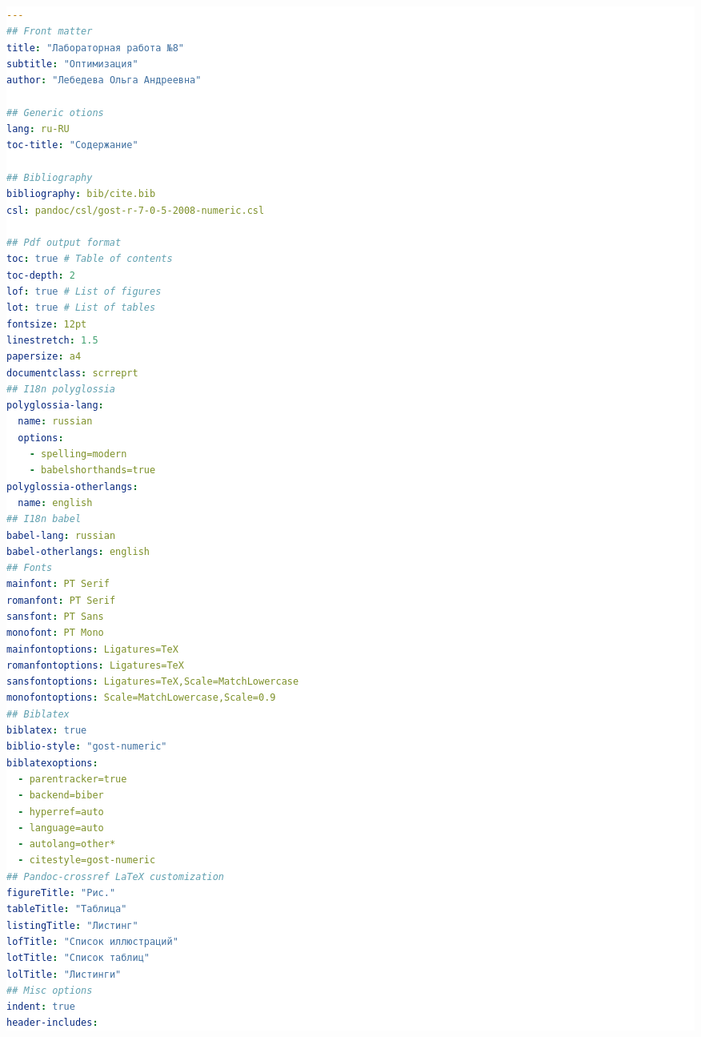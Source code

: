 ```yaml
---
## Front matter
title: "Лабораторная работа №8"
subtitle: "Оптимизация"
author: "Лебедева Ольга Андреевна"

## Generic otions
lang: ru-RU
toc-title: "Содержание"

## Bibliography
bibliography: bib/cite.bib
csl: pandoc/csl/gost-r-7-0-5-2008-numeric.csl

## Pdf output format
toc: true # Table of contents
toc-depth: 2
lof: true # List of figures
lot: true # List of tables
fontsize: 12pt
linestretch: 1.5
papersize: a4
documentclass: scrreprt
## I18n polyglossia
polyglossia-lang:
  name: russian
  options:
    - spelling=modern
    - babelshorthands=true
polyglossia-otherlangs:
  name: english
## I18n babel
babel-lang: russian
babel-otherlangs: english
## Fonts
mainfont: PT Serif
romanfont: PT Serif
sansfont: PT Sans
monofont: PT Mono
mainfontoptions: Ligatures=TeX
romanfontoptions: Ligatures=TeX
sansfontoptions: Ligatures=TeX,Scale=MatchLowercase
monofontoptions: Scale=MatchLowercase,Scale=0.9
## Biblatex
biblatex: true
biblio-style: "gost-numeric"
biblatexoptions:
  - parentracker=true
  - backend=biber
  - hyperref=auto
  - language=auto
  - autolang=other*
  - citestyle=gost-numeric
## Pandoc-crossref LaTeX customization
figureTitle: "Рис."
tableTitle: "Таблица"
listingTitle: "Листинг"
lofTitle: "Список иллюстраций"
lotTitle: "Список таблиц"
lolTitle: "Листинги"
## Misc options
indent: true
header-includes:
```